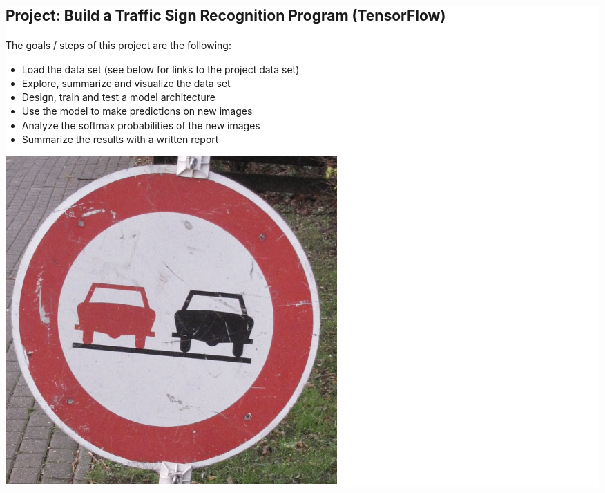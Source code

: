 ## Project: Build a Traffic Sign Recognition Program (TensorFlow)

The goals / steps of this project are the following:
* Load the data set (see below for links to the project data set)
* Explore, summarize and visualize the data set
* Design, train and test a model architecture
* Use the model to make predictions on new images
* Analyze the softmax probabilities of the new images
* Summarize the results with a written report

<img src="examples/nopassing.jpg" width="480" alt="Combined Image" />